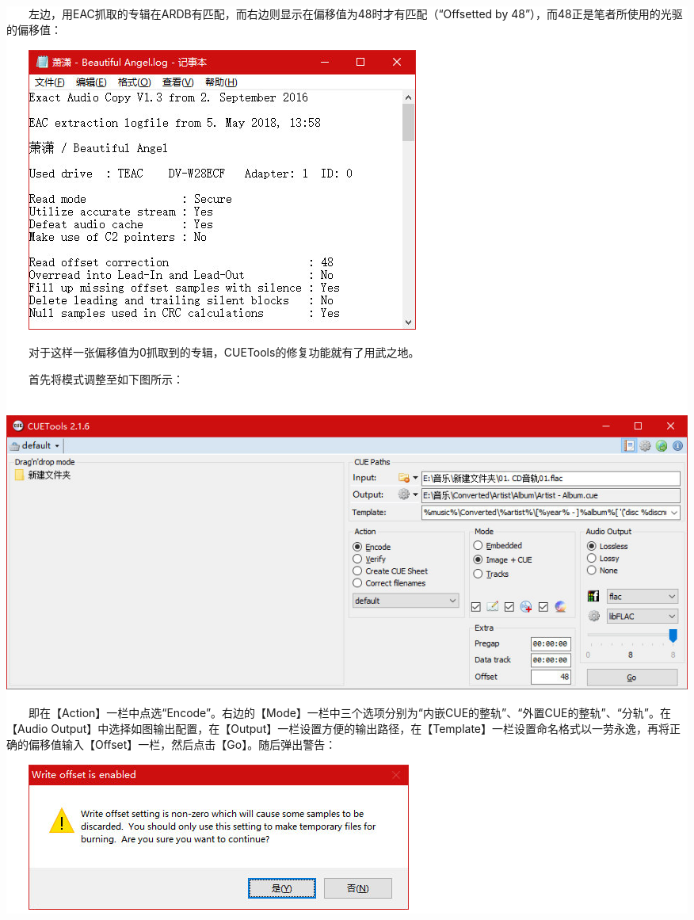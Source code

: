 　　左边，用EAC抓取的专辑在ARDB有匹配，而右边则显示在偏移值为48时才有匹配（“Offsetted by 48”），而48正是笔者所使用的光驱的偏移值：

　　![](./images/021.jpg)

　　对于这样一张偏移值为0抓取到的专辑，CUETools的修复功能就有了用武之地。

　　首先将模式调整至如下图所示：

　　![](./images/022.jpg)

　　即在【Action】一栏中点选“Encode”。右边的【Mode】一栏中三个选项分别为“内嵌CUE的整轨”、“外置CUE的整轨”、“分轨”。在【Audio Output】中选择如图输出配置，在【Output】一栏设置方便的输出路径，在【Template】一栏设置命名格式以一劳永逸，再将正确的偏移值输入【Offset】一栏，然后点击【Go】。随后弹出警告：

　　![](./images/023.jpg)
